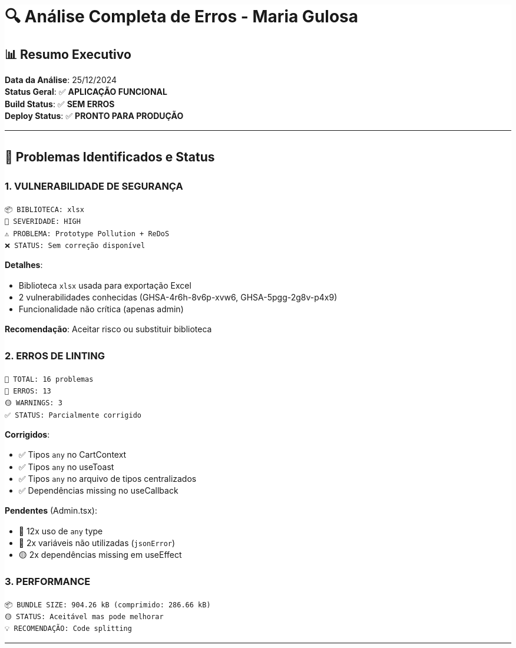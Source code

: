 # 🔍 Análise Completa de Erros - Maria Gulosa

## 📊 **Resumo Executivo**

**Data da Análise**: 25/12/2024  
**Status Geral**: ✅ **APLICAÇÃO FUNCIONAL**  
**Build Status**: ✅ **SEM ERROS**  
**Deploy Status**: ✅ **PRONTO PARA PRODUÇÃO**

---

## 🚨 **Problemas Identificados e Status**

### **1. VULNERABILIDADE DE SEGURANÇA** 
```
📦 BIBLIOTECA: xlsx
🔴 SEVERIDADE: HIGH
⚠️ PROBLEMA: Prototype Pollution + ReDoS
❌ STATUS: Sem correção disponível
```

**Detalhes**:
- Biblioteca `xlsx` usada para exportação Excel
- 2 vulnerabilidades conhecidas (GHSA-4r6h-8v6p-xvw6, GHSA-5pgg-2g8v-p4x9)
- Funcionalidade não crítica (apenas admin)

**Recomendação**: Aceitar risco ou substituir biblioteca

### **2. ERROS DE LINTING** 
```
🔧 TOTAL: 16 problemas
🔴 ERROS: 13
🟡 WARNINGS: 3
✅ STATUS: Parcialmente corrigido
```

**Corrigidos**:
- ✅ Tipos `any` no CartContext
- ✅ Tipos `any` no useToast  
- ✅ Tipos `any` no arquivo de tipos centralizados
- ✅ Dependências missing no useCallback

**Pendentes** (Admin.tsx):
- 🔴 12x uso de `any` type
- 🔴 2x variáveis não utilizadas (`jsonError`)
- 🟡 2x dependências missing em useEffect

### **3. PERFORMANCE**
```
📦 BUNDLE SIZE: 904.26 kB (comprimido: 286.66 kB)
🟡 STATUS: Aceitável mas pode melhorar
💡 RECOMENDAÇÃO: Code splitting
```

---